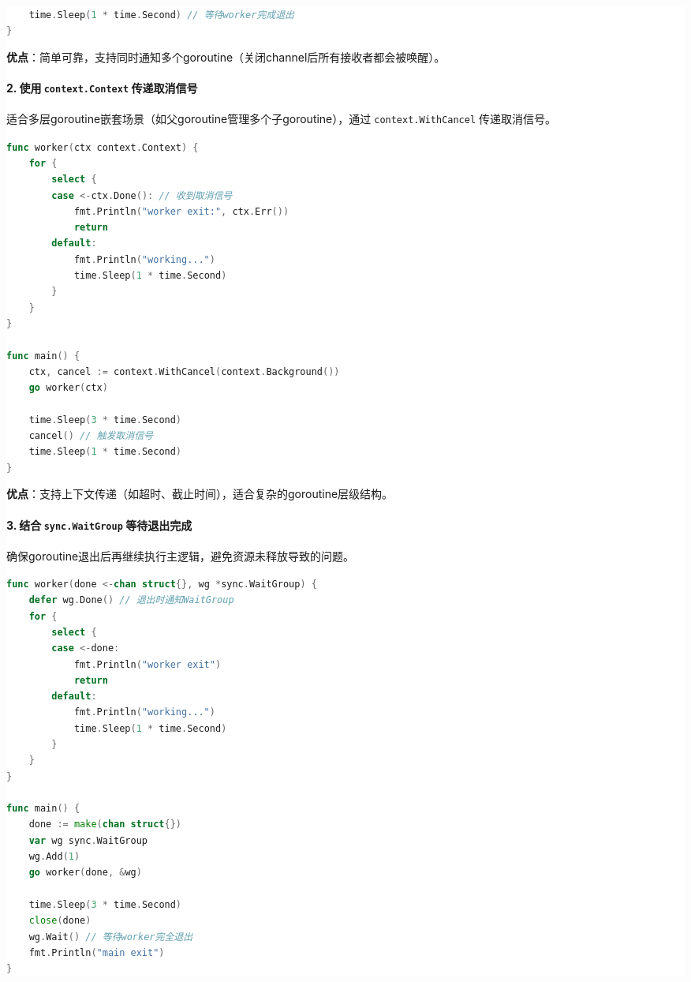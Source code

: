 ```go
    time.Sleep(1 * time.Second) // 等待worker完成退出
}
```  
**优点**：简单可靠，支持同时通知多个goroutine（关闭channel后所有接收者都会被唤醒）。  


#### 2. 使用 `context.Context` 传递取消信号  
适合多层goroutine嵌套场景（如父goroutine管理多个子goroutine），通过 `context.WithCancel` 传递取消信号。  
```go
func worker(ctx context.Context) {
    for {
        select {
        case <-ctx.Done(): // 收到取消信号
            fmt.Println("worker exit:", ctx.Err())
            return
        default:
            fmt.Println("working...")
            time.Sleep(1 * time.Second)
        }
    }
}

func main() {
    ctx, cancel := context.WithCancel(context.Background())
    go worker(ctx)

    time.Sleep(3 * time.Second)
    cancel() // 触发取消信号
    time.Sleep(1 * time.Second)
}
```  
**优点**：支持上下文传递（如超时、截止时间），适合复杂的goroutine层级结构。  


#### 3. 结合 `sync.WaitGroup` 等待退出完成  
确保goroutine退出后再继续执行主逻辑，避免资源未释放导致的问题。  
```go
func worker(done <-chan struct{}, wg *sync.WaitGroup) {
    defer wg.Done() // 退出时通知WaitGroup
    for {
        select {
        case <-done:
            fmt.Println("worker exit")
            return
        default:
            fmt.Println("working...")
            time.Sleep(1 * time.Second)
        }
    }
}

func main() {
    done := make(chan struct{})
    var wg sync.WaitGroup
    wg.Add(1)
    go worker(done, &wg)

    time.Sleep(3 * time.Second)
    close(done)
    wg.Wait() // 等待worker完全退出
    fmt.Println("main exit")
}
```  
